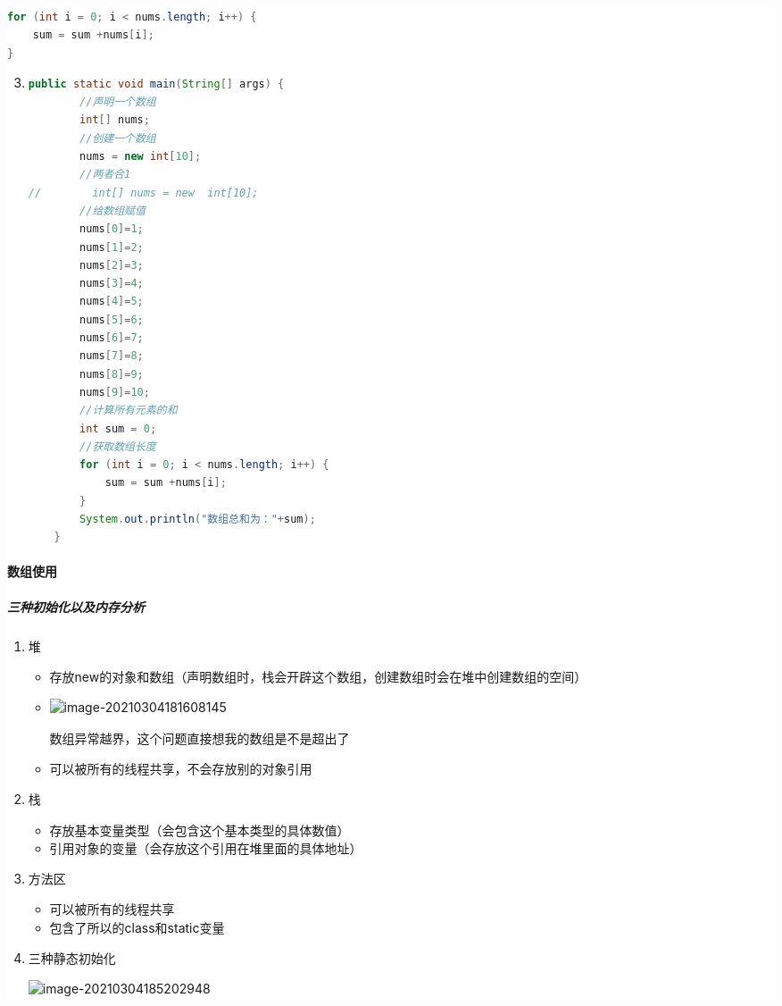    ```java
   for (int i = 0; i < nums.length; i++) {
       sum = sum +nums[i];
   }
   ```

3. ```java
   public static void main(String[] args) {
           //声明一个数组
           int[] nums;
           //创建一个数组
           nums = new int[10];
           //两者合1
   //        int[] nums = new  int[10];
           //给数组赋值
           nums[0]=1;
           nums[1]=2;
           nums[2]=3;
           nums[3]=4;
           nums[4]=5;
           nums[5]=6;
           nums[6]=7;
           nums[7]=8;
           nums[8]=9;
           nums[9]=10;
           //计算所有元素的和
           int sum = 0;
           //获取数组长度
           for (int i = 0; i < nums.length; i++) {
               sum = sum +nums[i];
           }
           System.out.println("数组总和为："+sum);
       }
   ```

#### 数组使用

##### 三种初始化以及内存分析

1. 堆

   + 存放new的对象和数组（声明数组时，栈会开辟这个数组，创建数组时会在堆中创建数组的空间）

   + ![image-20210304181608145](C:\Users\MastJack\AppData\Roaming\Typora\typora-user-images\image-20210304181608145.png)

     数组异常越界，这个问题直接想我的数组是不是超出了
     
   + 可以被所有的线程共享，不会存放别的对象引用

2. 栈

   + 存放基本变量类型（会包含这个基本类型的具体数值）
   + 引用对象的变量（会存放这个引用在堆里面的具体地址）

3. 方法区

   + 可以被所有的线程共享
   + 包含了所以的class和static变量

4. 三种静态初始化

   ![image-20210304185202948](C:\Users\MastJack\AppData\Roaming\Typora\typora-user-images\image-20210304185202948.png)

   ```